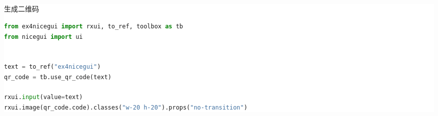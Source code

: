 生成二维码

```python
from ex4nicegui import rxui, to_ref, toolbox as tb
from nicegui import ui


text = to_ref("ex4nicegui")
qr_code = tb.use_qr_code(text)

rxui.input(value=text)
rxui.image(qr_code.code).classes("w-20 h-20").props("no-transition")
```

